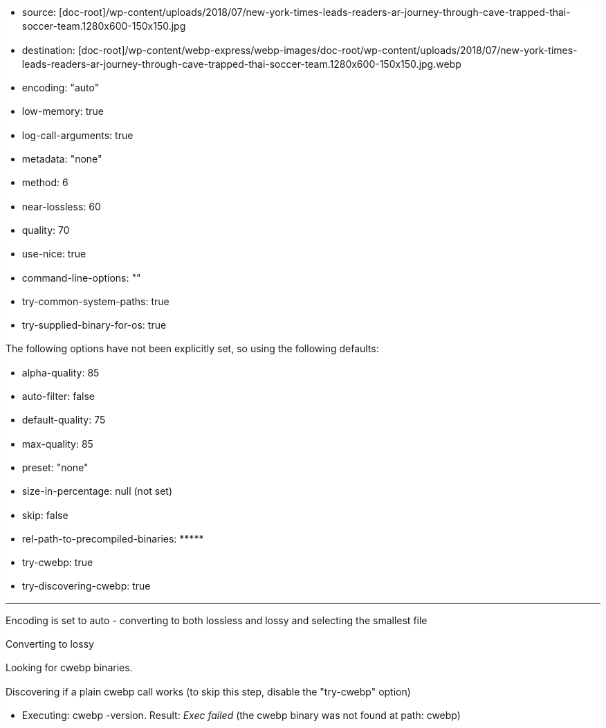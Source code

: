 - source: [doc-root]/wp-content/uploads/2018/07/new-york-times-leads-readers-ar-journey-through-cave-trapped-thai-soccer-team.1280x600-150x150.jpg

- destination: [doc-root]/wp-content/webp-express/webp-images/doc-root/wp-content/uploads/2018/07/new-york-times-leads-readers-ar-journey-through-cave-trapped-thai-soccer-team.1280x600-150x150.jpg.webp

- encoding: "auto"

- low-memory: true

- log-call-arguments: true

- metadata: "none"

- method: 6

- near-lossless: 60

- quality: 70

- use-nice: true

- command-line-options: ""

- try-common-system-paths: true

- try-supplied-binary-for-os: true


The following options have not been explicitly set, so using the following defaults:

- alpha-quality: 85

- auto-filter: false

- default-quality: 75

- max-quality: 85

- preset: "none"

- size-in-percentage: null (not set)

- skip: false

- rel-path-to-precompiled-binaries: *****

- try-cwebp: true

- try-discovering-cwebp: true

------------


Encoding is set to auto - converting to both lossless and lossy and selecting the smallest file


Converting to lossy

Looking for cwebp binaries.

Discovering if a plain cwebp call works (to skip this step, disable the "try-cwebp" option)

- Executing: cwebp -version. Result: *Exec failed* (the cwebp binary was not found at path: cwebp)
